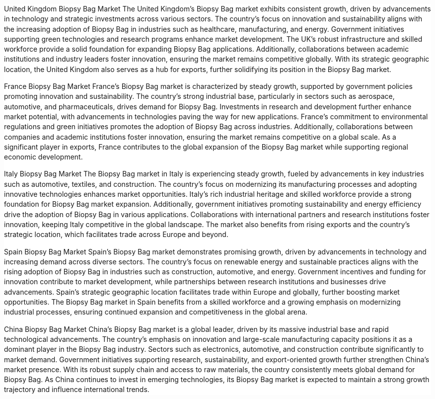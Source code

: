 United Kingdom Biopsy Bag Market
The United Kingdom’s Biopsy Bag market exhibits consistent growth, driven by advancements in technology and strategic investments across various sectors. The country’s focus on innovation and sustainability aligns with the increasing adoption of Biopsy Bag in industries such as healthcare, manufacturing, and energy. Government initiatives supporting green technologies and research programs enhance market development. The UK’s robust infrastructure and skilled workforce provide a solid foundation for expanding Biopsy Bag applications. Additionally, collaborations between academic institutions and industry leaders foster innovation, ensuring the market remains competitive globally. With its strategic geographic location, the United Kingdom also serves as a hub for exports, further solidifying its position in the Biopsy Bag market.

France Biopsy Bag Market
France’s Biopsy Bag market is characterized by steady growth, supported by government policies promoting innovation and sustainability. The country’s strong industrial base, particularly in sectors such as aerospace, automotive, and pharmaceuticals, drives demand for Biopsy Bag. Investments in research and development further enhance market potential, with advancements in technologies paving the way for new applications. France’s commitment to environmental regulations and green initiatives promotes the adoption of Biopsy Bag across industries. Additionally, collaborations between companies and academic institutions foster innovation, ensuring the market remains competitive on a global scale. As a significant player in exports, France contributes to the global expansion of the Biopsy Bag market while supporting regional economic development.

Italy Biopsy Bag Market
The Biopsy Bag market in Italy is experiencing steady growth, fueled by advancements in key industries such as automotive, textiles, and construction. The country’s focus on modernizing its manufacturing processes and adopting innovative technologies enhances market opportunities. Italy’s rich industrial heritage and skilled workforce provide a strong foundation for Biopsy Bag market expansion. Additionally, government initiatives promoting sustainability and energy efficiency drive the adoption of Biopsy Bag in various applications. Collaborations with international partners and research institutions foster innovation, keeping Italy competitive in the global landscape. The market also benefits from rising exports and the country’s strategic location, which facilitates trade across Europe and beyond.

Spain Biopsy Bag Market
Spain’s Biopsy Bag market demonstrates promising growth, driven by advancements in technology and increasing demand across diverse sectors. The country’s focus on renewable energy and sustainable practices aligns with the rising adoption of Biopsy Bag in industries such as construction, automotive, and energy. Government incentives and funding for innovation contribute to market development, while partnerships between research institutions and businesses drive advancements. Spain’s strategic geographic location facilitates trade within Europe and globally, further boosting market opportunities. The Biopsy Bag market in Spain benefits from a skilled workforce and a growing emphasis on modernizing industrial processes, ensuring continued expansion and competitiveness in the global arena.

China Biopsy Bag Market
China’s Biopsy Bag market is a global leader, driven by its massive industrial base and rapid technological advancements. The country’s emphasis on innovation and large-scale manufacturing capacity positions it as a dominant player in the Biopsy Bag industry. Sectors such as electronics, automotive, and construction contribute significantly to market demand. Government initiatives supporting research, sustainability, and export-oriented growth further strengthen China’s market presence. With its robust supply chain and access to raw materials, the country consistently meets global demand for Biopsy Bag. As China continues to invest in emerging technologies, its Biopsy Bag market is expected to maintain a strong growth trajectory and influence international trends.
